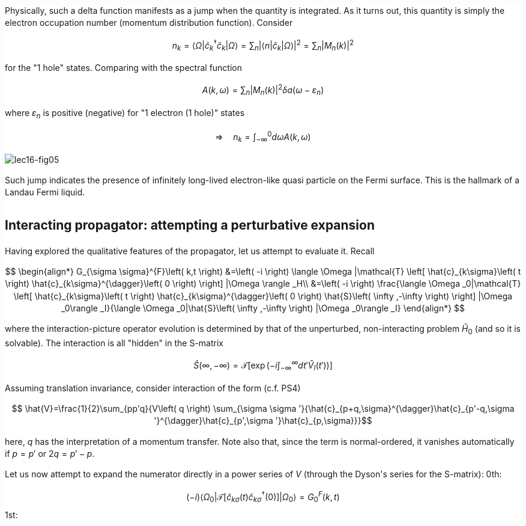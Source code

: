 Physically, such a delta function manifests as a jump when the quantity is integrated. As it turns out, this quantity is simply the electron occupation number (momentum distribution function). Consider

$$ n_k=\langle \Omega |\hat{c}_{k}^{\dagger}\hat{c}_k|\Omega \rangle =\sum_n{\left| \langle n|\hat{c}_k|\Omega \rangle \right|^2}=\sum_n{\left| M_n\left( k \right) \right|^2}$$

for the "1 hole" states. Comparing with the spectral function

$$ A\left( k,\omega \right) =\sum_n{\left| M_n\left( k \right) \right|^2\delta a\left( \omega -\varepsilon _n \right)}$$

where $\varepsilon_n$ is positive (negative) for "1 electron (1 hole)" states

$$ \Rightarrow \quad n_k=\int_{-\infty}^0{d\omega A\left( k,\omega \right)}$$

![lec16-fig05](data/fig/lec16-fig05.png)

Such jump indicates the presence of infinitely long-lived electron-like quasi particle on the Fermi surface. This is the hallmark of a Landau Fermi liquid.

## Interacting propagator: attempting a perturbative expansion

Having explored the qualitative features of the propagator, let us attempt to evaluate it. Recall

$$
\begin{align*}
    G_{\sigma \sigma}^{F}\left( k,t \right) &=\left( -i \right) \langle \Omega |\mathcal{T} \left[ \hat{c}_{k\sigma}\left( t \right) \hat{c}_{k\sigma}^{\dagger}\left( 0 \right) \right] |\Omega \rangle _H\\
    &=\left( -i \right) \frac{\langle \Omega _0|\mathcal{T} \left[ \hat{c}_{k\sigma}\left( t \right) \hat{c}_{k\sigma}^{\dagger}\left( 0 \right) \hat{S}\left( \infty ,-\infty \right) \right] |\Omega _0\rangle _I}{\langle \Omega _0|\hat{S}\left( \infty ,-\infty \right) |\Omega _0\rangle _I}
\end{align*}
$$

where the interaction-picture operator evolution is determined by  that of the unperturbed, non-interacting problem $\hat{H}_0$ (and so it is solvable). The interaction is all "hidden" in the S-matrix

$$ \hat{S}\left( \infty ,-\infty \right) =\mathcal{T} \left[ \exp \left( -i\int_{-\infty}^{\infty}{dt'\hat{V}_I\left( t' \right)} \right) \right] $$

Assuming translation invariance, consider interaction of the form (c.f. PS4)

$$ \hat{V}=\frac{1}{2}\sum_{pp'q}{V\left( q \right) \sum_{\sigma \sigma '}{\hat{c}_{p+q,\sigma}^{\dagger}\hat{c}_{p'-q,\sigma '}^{\dagger}\hat{c}_{p',\sigma '}\hat{c}_{p,\sigma}}}$$

here, $q$ has the interpretation of a momentum transfer. Note also that, since the term is normal-ordered, it vanishes automatically if $p=p\prime$ or $2q=p\prime -p$.

Let us now attempt to expand the numerator directly in a power series of $V$ (through the Dyson's series for the S-matrix):
0th:

$$ \left( -i \right) \langle \Omega _0|\mathcal{T} \left[ \hat{c}_{k\sigma}\left( t \right) \hat{c}_{k\sigma}^{\dagger}\left( 0 \right) \right] |\Omega _0\rangle =G_{0}^{F}\left( k,t \right)$$
1st:
